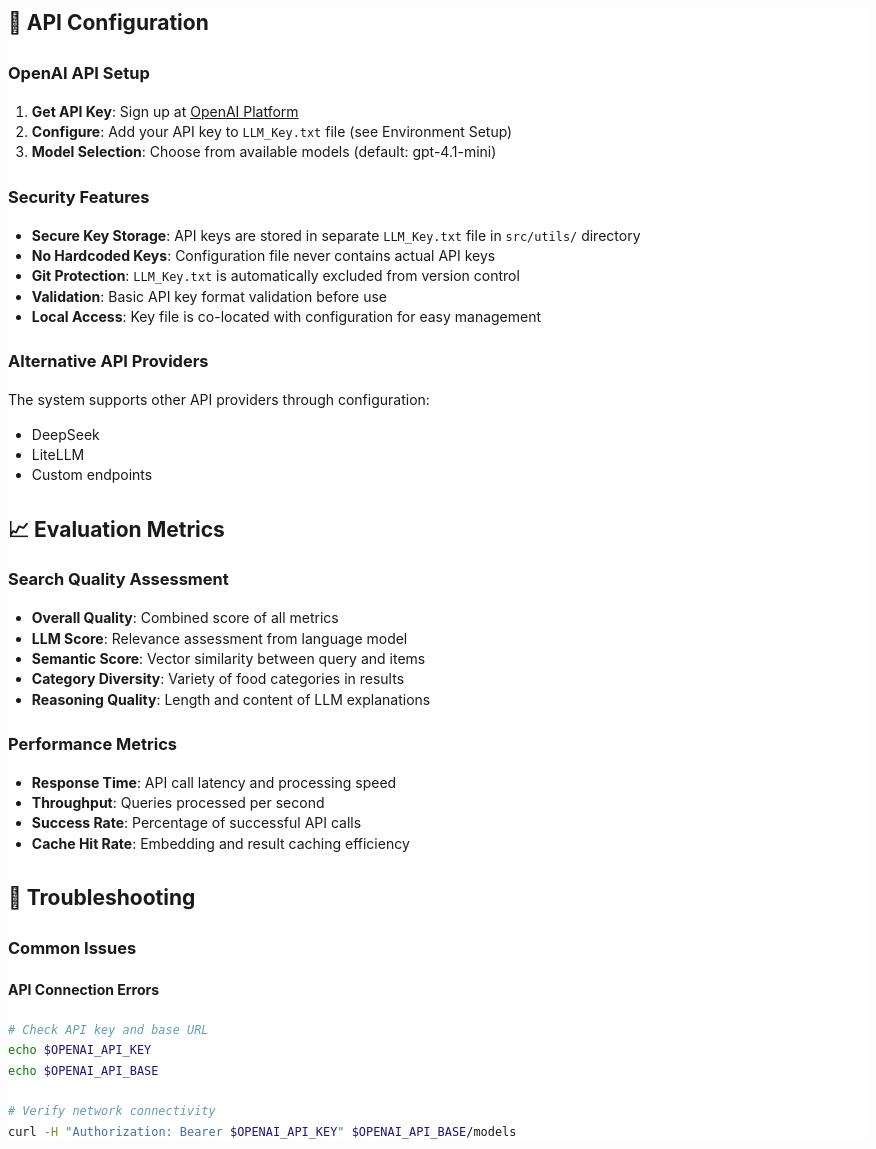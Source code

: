 ## 🔧 API Configuration

### OpenAI API Setup

1. **Get API Key**: Sign up at [OpenAI Platform](https://platform.openai.com/)
2. **Configure**: Add your API key to `LLM_Key.txt` file (see Environment Setup)
3. **Model Selection**: Choose from available models (default: gpt-4.1-mini)

### Security Features

- **Secure Key Storage**: API keys are stored in separate `LLM_Key.txt` file in `src/utils/` directory
- **No Hardcoded Keys**: Configuration file never contains actual API keys
- **Git Protection**: `LLM_Key.txt` is automatically excluded from version control
- **Validation**: Basic API key format validation before use
- **Local Access**: Key file is co-located with configuration for easy management

### Alternative API Providers

The system supports other API providers through configuration:
- DeepSeek
- LiteLLM
- Custom endpoints

## 📈 Evaluation Metrics

### Search Quality Assessment
- **Overall Quality**: Combined score of all metrics
- **LLM Score**: Relevance assessment from language model
- **Semantic Score**: Vector similarity between query and items
- **Category Diversity**: Variety of food categories in results
- **Reasoning Quality**: Length and content of LLM explanations

### Performance Metrics
- **Response Time**: API call latency and processing speed
- **Throughput**: Queries processed per second
- **Success Rate**: Percentage of successful API calls
- **Cache Hit Rate**: Embedding and result caching efficiency

## 🚨 Troubleshooting

### Common Issues

#### **API Connection Errors**
```bash
# Check API key and base URL
echo $OPENAI_API_KEY
echo $OPENAI_API_BASE

# Verify network connectivity
curl -H "Authorization: Bearer $OPENAI_API_KEY" $OPENAI_API_BASE/models
```

